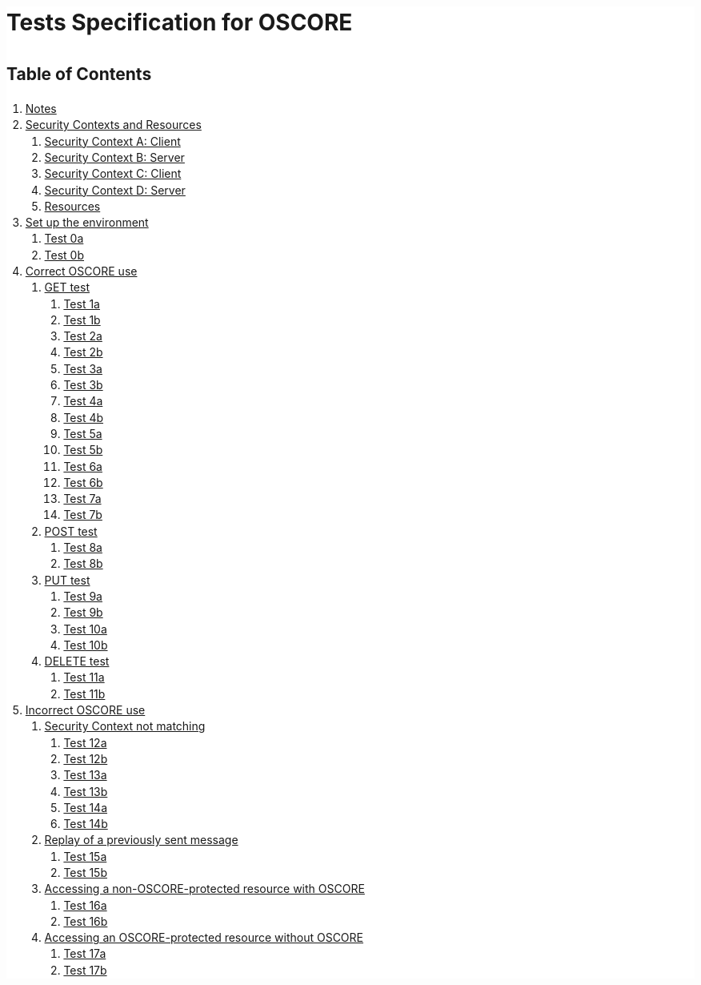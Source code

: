 # Tests Specification for OSCORE

[//]: # (use Pandoc : pandoc spec.md -o spec.html)

## Table of Contents
1. [Notes](#notes)
2. [Security Contexts and Resources](#security-contexts-and-resources)
    1. [Security Context A: Client](#client-sec)
    2. [Security Context B: Server](#server-sec)
    3. [Security Context C: Client](#client-secC)
    4. [Security Context D: Server](#server-secD)
    3. [Resources](#resources)
3. [Set up the environment](#env-setup)
    1. [Test 0a](#test-0a)
    2. [Test 0b](#test-0b)
4. [Correct OSCORE use](#correct-oscore-use)
    1. [GET test](#get)
        1. [Test 1a](#test-1a)
        2. [Test 1b](#test-1b)
        3. [Test 2a](#test-2a)
        4. [Test 2b](#test-2b)
        5. [Test 3a](#test-3a)
        6. [Test 3b](#test-3b)
        7. [Test 4a](#test-4a)
        8. [Test 4b](#test-4b)
        9. [Test 5a](#test-5a)
        10. [Test 5b](#test-5b)
        11. [Test 6a](#test-6a)
        12. [Test 6b](#test-6b)
        13. [Test 7a](#test-7a)
        14. [Test 7b](#test-7b)
    2. [POST test](#post)
        1. [Test 8a](#test-8a)
        2. [Test 8b](#test-8b)
    3. [PUT test](#put)       
        1. [Test 9a](#test-9a)
        2. [Test 9b](#test-9b)
        3. [Test 10a](#test-10a)
        4. [Test 10b](#test-10b)
    4. [DELETE test](#del)
        1. [Test 11a](#test-11a)
        2. [Test 11b](#test-11b)
5. [Incorrect OSCORE use](#incorrect-oscore)
    1. [Security Context not matching](#sec-context)
        1. [Test 12a](#test-12a)
        2. [Test 12b](#test-12b)
        3. [Test 13a](#test-13a)
        4. [Test 13b](#test-13b)
        5. [Test 14a](#test-14a)
        6. [Test 14b](#test-14b)
    2. [Replay of a previously sent message](#replay)
        1. [Test 15a](#test-15a)
        2. [Test 15b](#test-15b)
    3. [Accessing a non-OSCORE-protected resource with OSCORE](#auth)
        1. [Test 16a](#test-16a)
        2. [Test 16b](#test-16b)
    4. [Accessing an OSCORE-protected resource without OSCORE](#unauth)
        1. [Test 17a](#test-17a)
        2. [Test 17b](#test-17b)
